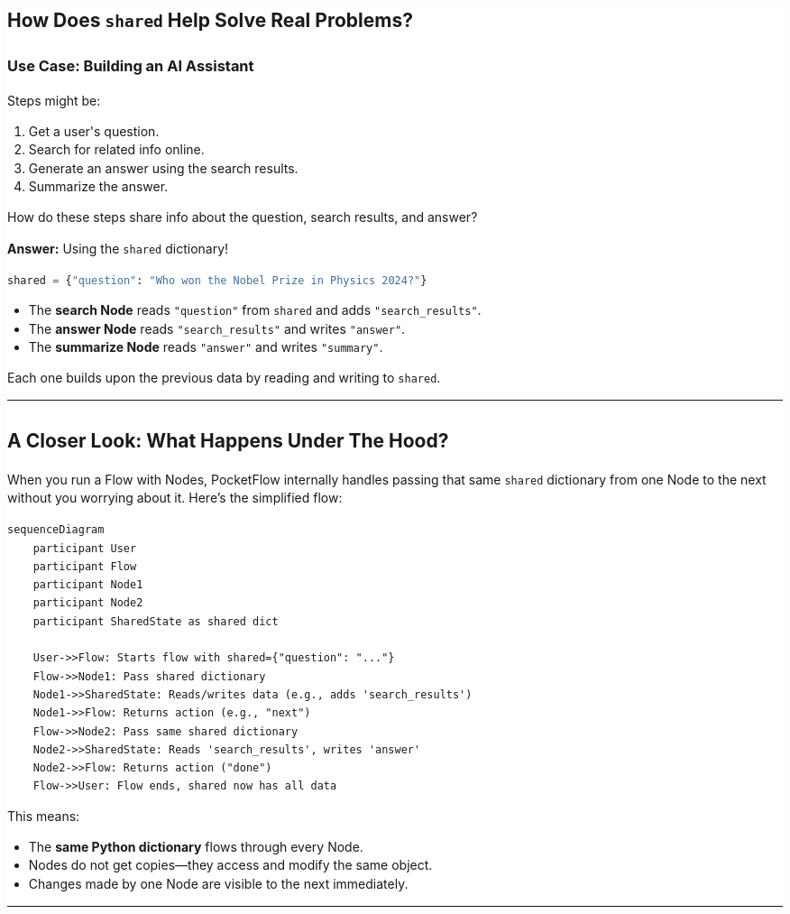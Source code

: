 ## How Does `shared` Help Solve Real Problems?

### Use Case: Building an AI Assistant

Steps might be:
1. Get a user's question.
2. Search for related info online.
3. Generate an answer using the search results.
4. Summarize the answer.

How do these steps share info about the question, search results, and answer?

**Answer:** Using the `shared` dictionary!

```python
shared = {"question": "Who won the Nobel Prize in Physics 2024?"}
```

- The **search Node** reads `"question"` from `shared` and adds `"search_results"`.
- The **answer Node** reads `"search_results"` and writes `"answer"`.
- The **summarize Node** reads `"answer"` and writes `"summary"`.

Each one builds upon the previous data by reading and writing to `shared`.

---

## A Closer Look: What Happens Under The Hood?

When you run a Flow with Nodes, PocketFlow internally handles passing that same `shared` dictionary from one Node to the next without you worrying about it. Here’s the simplified flow:

```mermaid
sequenceDiagram
    participant User
    participant Flow
    participant Node1
    participant Node2
    participant SharedState as shared dict

    User->>Flow: Starts flow with shared={"question": "..."}
    Flow->>Node1: Pass shared dictionary
    Node1->>SharedState: Reads/writes data (e.g., adds 'search_results')
    Node1->>Flow: Returns action (e.g., "next")
    Flow->>Node2: Pass same shared dictionary
    Node2->>SharedState: Reads 'search_results', writes 'answer'
    Node2->>Flow: Returns action ("done")
    Flow->>User: Flow ends, shared now has all data
```

This means:

- The **same Python dictionary** flows through every Node.
- Nodes do not get copies—they access and modify the same object.
- Changes made by one Node are visible to the next immediately.

---